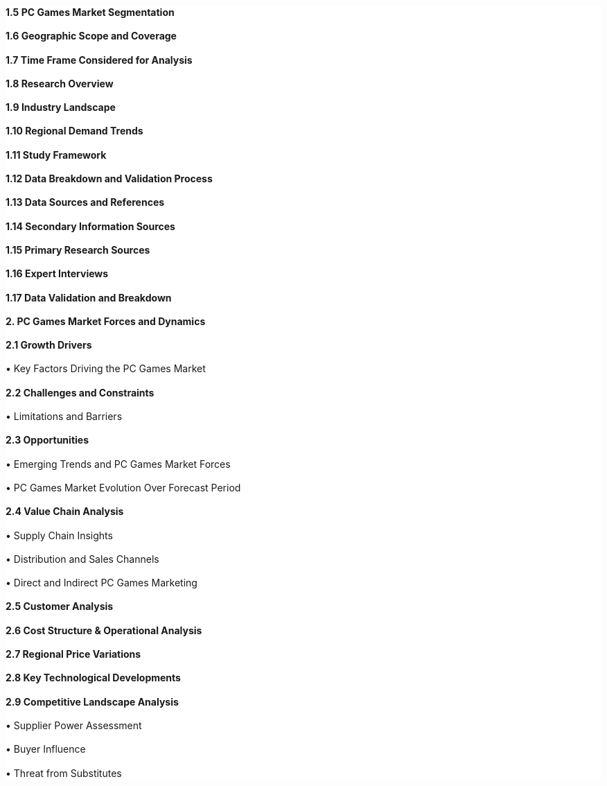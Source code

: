 <strong>1.5 PC Games Market Segmentation</strong>

<strong>1.6 Geographic Scope and Coverage</strong>

<strong>1.7 Time Frame Considered for Analysis</strong>

<strong>1.8 Research Overview</strong>

<strong>1.9 Industry Landscape</strong>

<strong>1.10 Regional Demand Trends</strong>

<strong>1.11 Study Framework</strong>

<strong>1.12 Data Breakdown and Validation Process</strong>

<strong>1.13 Data Sources and References</strong>

<strong>1.14 Secondary Information Sources</strong>

<strong>1.15 Primary Research Sources</strong>

<strong>1.16 Expert Interviews</strong>

<strong>1.17 Data Validation and Breakdown</strong>

<strong>2. PC Games Market Forces and Dynamics</strong>

<strong>2.1 Growth Drivers</strong>

• Key Factors Driving the PC Games Market

<strong>2.2 Challenges and Constraints</strong>

• Limitations and Barriers

<strong>2.3 Opportunities</strong>

• Emerging Trends and PC Games Market Forces

• PC Games Market Evolution Over Forecast Period

<strong>2.4 Value Chain Analysis</strong>

• Supply Chain Insights

• Distribution and Sales Channels

• Direct and Indirect PC Games Marketing

<strong>2.5 Customer Analysis</strong>

<strong>2.6 Cost Structure & Operational Analysis</strong>

<strong>2.7 Regional Price Variations</strong>

<strong>2.8 Key Technological Developments</strong>

<strong>2.9 Competitive Landscape Analysis</strong>

• Supplier Power Assessment

• Buyer Influence

• Threat from Substitutes
